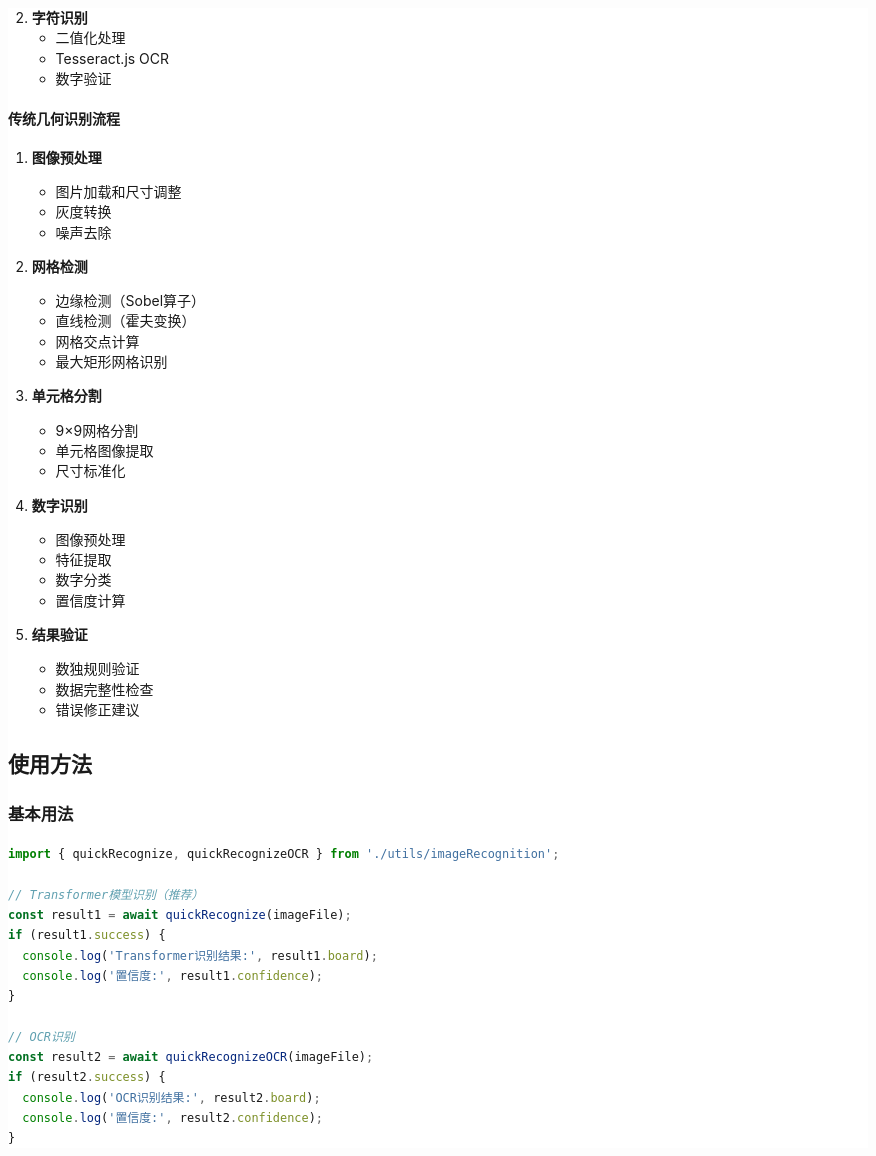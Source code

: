 2. **字符识别**
   - 二值化处理
   - Tesseract.js OCR
   - 数字验证

#### 传统几何识别流程
1. **图像预处理**
   - 图片加载和尺寸调整
   - 灰度转换
   - 噪声去除

2. **网格检测**
   - 边缘检测（Sobel算子）
   - 直线检测（霍夫变换）
   - 网格交点计算
   - 最大矩形网格识别

3. **单元格分割**
   - 9×9网格分割
   - 单元格图像提取
   - 尺寸标准化

4. **数字识别**
   - 图像预处理
   - 特征提取
   - 数字分类
   - 置信度计算

5. **结果验证**
   - 数独规则验证
   - 数据完整性检查
   - 错误修正建议

## 使用方法

### 基本用法

```typescript
import { quickRecognize, quickRecognizeOCR } from './utils/imageRecognition';

// Transformer模型识别（推荐）
const result1 = await quickRecognize(imageFile);
if (result1.success) {
  console.log('Transformer识别结果:', result1.board);
  console.log('置信度:', result1.confidence);
}

// OCR识别
const result2 = await quickRecognizeOCR(imageFile);
if (result2.success) {
  console.log('OCR识别结果:', result2.board);
  console.log('置信度:', result2.confidence);
}
```
